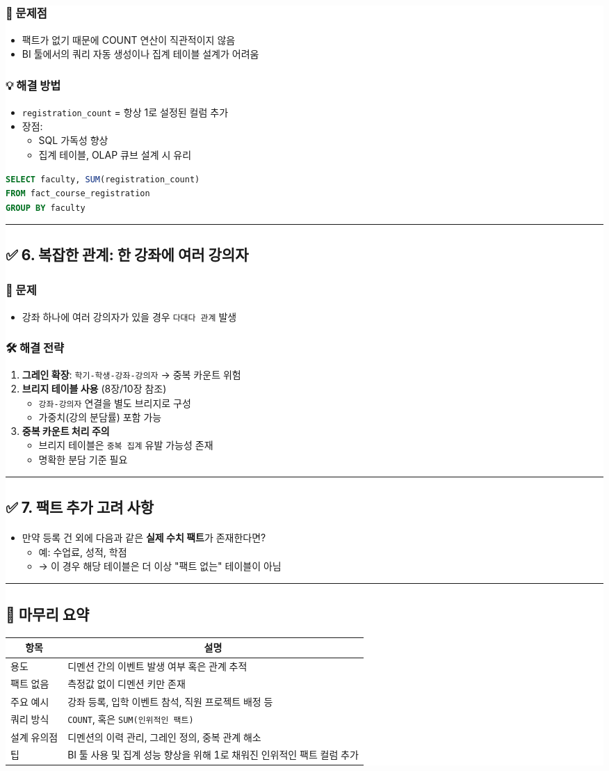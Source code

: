### 🎯 문제점

- 팩트가 없기 때문에 COUNT 연산이 직관적이지 않음
- BI 툴에서의 쿼리 자동 생성이나 집계 테이블 설계가 어려움

### 💡 해결 방법

- `registration_count` = 항상 1로 설정된 컬럼 추가
- 장점:
    - SQL 가독성 향상
    - 집계 테이블, OLAP 큐브 설계 시 유리

```sql
SELECT faculty, SUM(registration_count)
FROM fact_course_registration
GROUP BY faculty

```

---

## ✅ 6. 복잡한 관계: 한 강좌에 여러 강의자

### 📍 문제

- 강좌 하나에 여러 강의자가 있을 경우 `다대다 관계` 발생

### 🛠 해결 전략

1. **그레인 확장**: `학기-학생-강좌-강의자` → 중복 카운트 위험
2. **브리지 테이블 사용** (8장/10장 참조)
    - `강좌-강의자` 연결을 별도 브리지로 구성
    - 가중치(강의 분담률) 포함 가능
3. **중복 카운트 처리 주의**
    - 브리지 테이블은 `중복 집계` 유발 가능성 존재
    - 명확한 분담 기준 필요

---

## ✅ 7. 팩트 추가 고려 사항

- 만약 등록 건 외에 다음과 같은 **실제 수치 팩트**가 존재한다면?
    - 예: 수업료, 성적, 학점
    - → 이 경우 해당 테이블은 더 이상 "팩트 없는" 테이블이 아님

---

## 🧠 마무리 요약

| 항목 | 설명 |
| --- | --- |
| 용도 | 디멘션 간의 이벤트 발생 여부 혹은 관계 추적 |
| 팩트 없음 | 측정값 없이 디멘션 키만 존재 |
| 주요 예시 | 강좌 등록, 입학 이벤트 참석, 직원 프로젝트 배정 등 |
| 쿼리 방식 | `COUNT`, 혹은 `SUM(인위적인 팩트)` |
| 설계 유의점 | 디멘션의 이력 관리, 그레인 정의, 중복 관계 해소 |
| 팁 | BI 툴 사용 및 집계 성능 향상을 위해 1로 채워진 인위적인 팩트 컬럼 추가 |